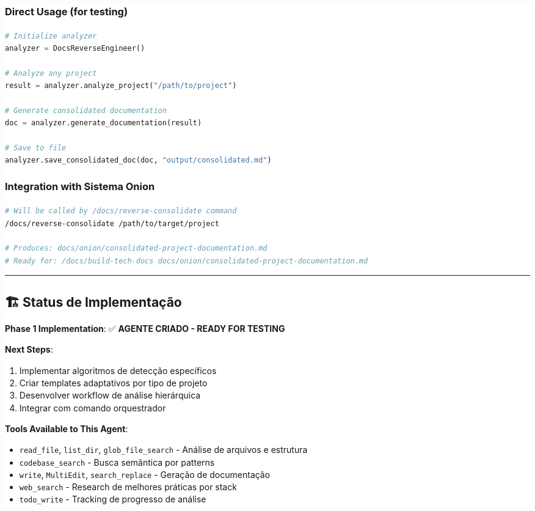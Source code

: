 ### **Direct Usage (for testing)**
```python
# Initialize analyzer
analyzer = DocsReverseEngineer()

# Analyze any project
result = analyzer.analyze_project("/path/to/project")

# Generate consolidated documentation
doc = analyzer.generate_documentation(result)

# Save to file
analyzer.save_consolidated_doc(doc, "output/consolidated.md")
```

### **Integration with Sistema Onion**
```bash
# Will be called by /docs/reverse-consolidate command
/docs/reverse-consolidate /path/to/target/project

# Produces: docs/onion/consolidated-project-documentation.md
# Ready for: /docs/build-tech-docs docs/onion/consolidated-project-documentation.md
```

---

## 🏗️ **Status de Implementação**

**Phase 1 Implementation**: ✅ **AGENTE CRIADO - READY FOR TESTING**

**Next Steps**:
1. Implementar algoritmos de detecção específicos
2. Criar templates adaptativos por tipo de projeto  
3. Desenvolver workflow de análise hierárquica
4. Integrar com comando orquestrador

**Tools Available to This Agent**:
- `read_file`, `list_dir`, `glob_file_search` - Análise de arquivos e estrutura
- `codebase_search` - Busca semântica por patterns
- `write`, `MultiEdit`, `search_replace` - Geração de documentação
- `web_search` - Research de melhores práticas por stack
- `todo_write` - Tracking de progresso de análise
